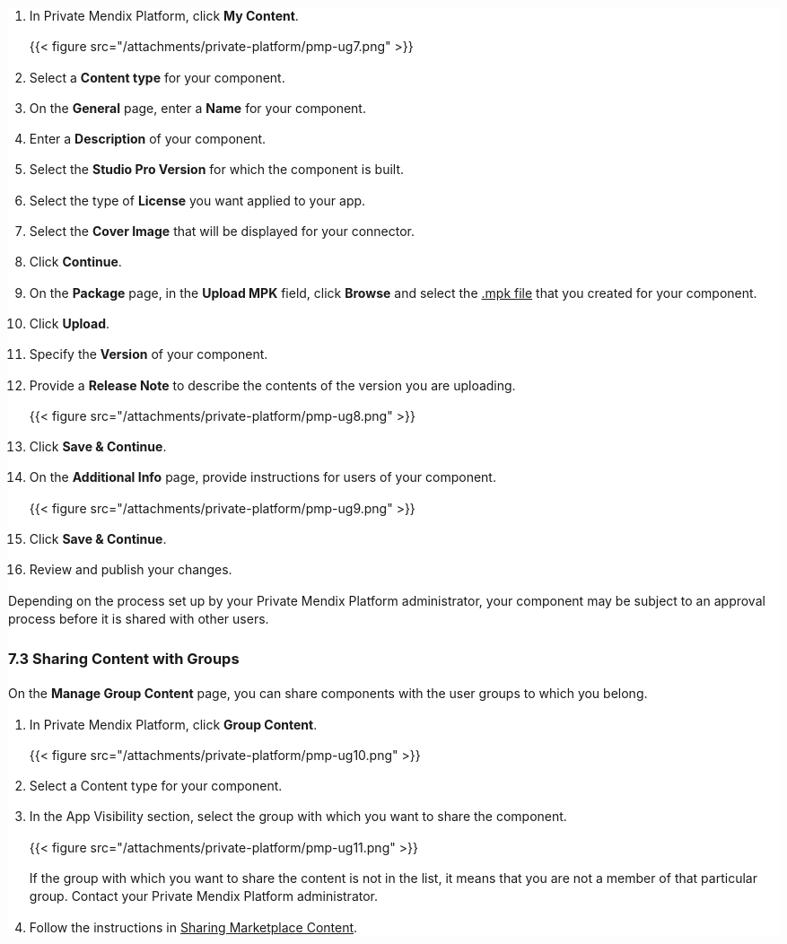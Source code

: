 1. In Private Mendix Platform, click **My Content**.

    {{< figure src="/attachments/private-platform/pmp-ug7.png" >}}

2. Select a **Content type** for your component.
3. On the **General** page, enter a **Name** for your component.
4. Enter a **Description** of your component.
5. Select the **Studio Pro Version** for which the component is built.
6. Select the type of **License** you want applied to your app.
7. Select the **Cover Image** that will be displayed for your connector.
8. Click **Continue**.
9. On the **Package** page, in the **Upload MPK** field, click **Browse** and select the [.mpk file](/appstore/creating-content/connector-guide-build/#331-exporting-as-an-mpk-file) that you created for your component.
10. Click **Upload**.
11. Specify the **Version** of your component.
12. Provide a **Release Note** to describe the contents of the version you are uploading.

    {{< figure src="/attachments/private-platform/pmp-ug8.png" >}}

13. Click **Save & Continue**.
14. On the **Additional Info** page, provide instructions for users of your component.

    {{< figure src="/attachments/private-platform/pmp-ug9.png" >}}

15. Click **Save & Continue**.
16. Review and publish your changes. 

Depending on the process set up by your Private Mendix Platform administrator, your component may be subject to an approval process before it is shared with other users.

### 7.3 Sharing Content with Groups

On the **Manage Group Content** page, you can share components with the user groups to which you belong.

1. In Private Mendix Platform, click **Group Content**.

    {{< figure src="/attachments/private-platform/pmp-ug10.png" >}}

2. Select a Content type for your component.
3. In the App Visibility section, select the group with which you want to share the component.

    {{< figure src="/attachments/private-platform/pmp-ug11.png" >}}

    If the group with which you want to share the content is not in the list, it means that you are not a member of that particular group. Contact your Private Mendix Platform administrator.

4. Follow the instructions in [Sharing Marketplace Content](#sharing).
